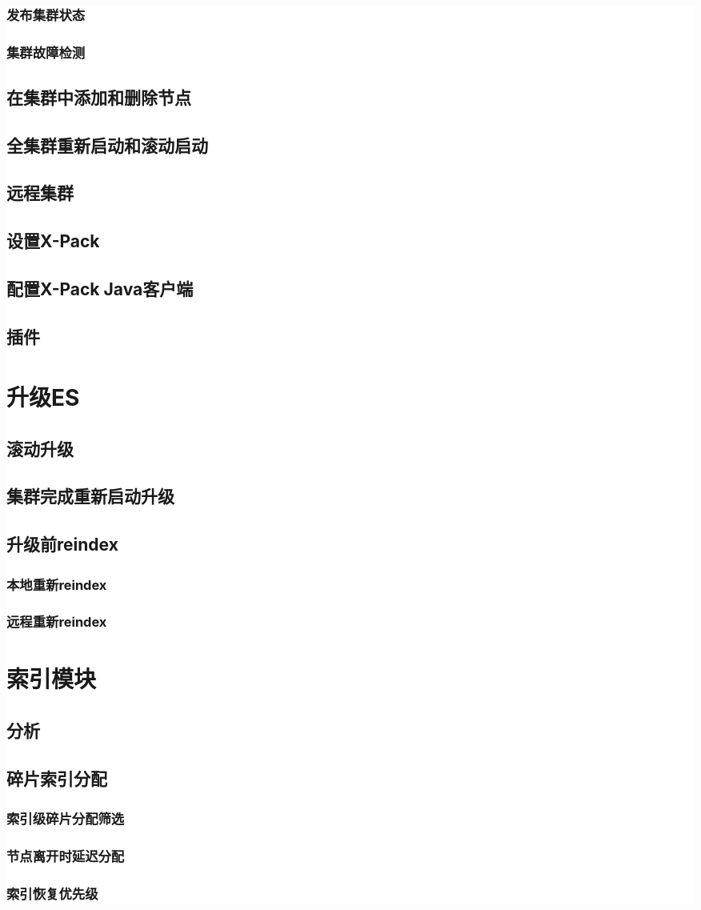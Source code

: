 ### 发布集群状态

### 集群故障检测

## 在集群中添加和删除节点

## 全集群重新启动和滚动启动

## 远程集群

## 设置X-Pack

## 配置X-Pack Java客户端

## 插件



# 升级ES

## 滚动升级

## 集群完成重新启动升级

## 升级前reindex

### 本地重新reindex

### 远程重新reindex

# 索引模块

## 分析

## 碎片索引分配

### 索引级碎片分配筛选

### 节点离开时延迟分配

### 索引恢复优先级

